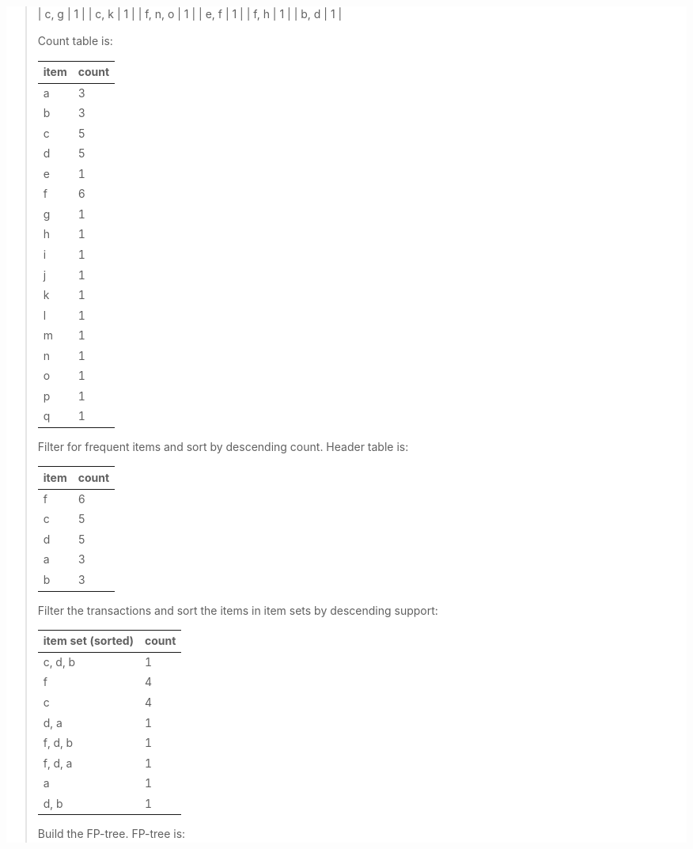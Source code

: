 > | c, g       | 1     |
> | c, k       | 1     |
> | f, n, o    | 1     |
> | e, f       | 1     |
> | f, h       | 1     |
> | b, d       | 1     |
>
> Count table is:
>
> | item | count |
> |------|-------|
> | a    | 3     |
> | b    | 3     |
> | c    | 5     |
> | d    | 5     |
> | e    | 1     |
> | f    | 6     |
> | g    | 1     |
> | h    | 1     |
> | i    | 1     |
> | j    | 1     |
> | k    | 1     |
> | l    | 1     |
> | m    | 1     |
> | n    | 1     |
> | o    | 1     |
> | p    | 1     |
> | q    | 1     |
>
> Filter for frequent items and sort by descending count. Header table is:
>
> | item | count |
> |------|-------|
> | f    | 6     |
> | c    | 5     |
> | d    | 5     |
> | a    | 3     |
> | b    | 3     |
>
> Filter the transactions and sort the items in item sets by descending support:
>
> | item set (sorted) | count |
> |-------------------|-------|
> | c, d, b           | 1     |
> | f                 | 4     |
> | c                 | 4     |
> | d, a              | 1     |
> | f, d, b           | 1     |
> | f, d, a           | 1     |
> | a                 | 1     |
> | d, b              | 1     |
>
> Build the FP-tree. FP-tree is:
>